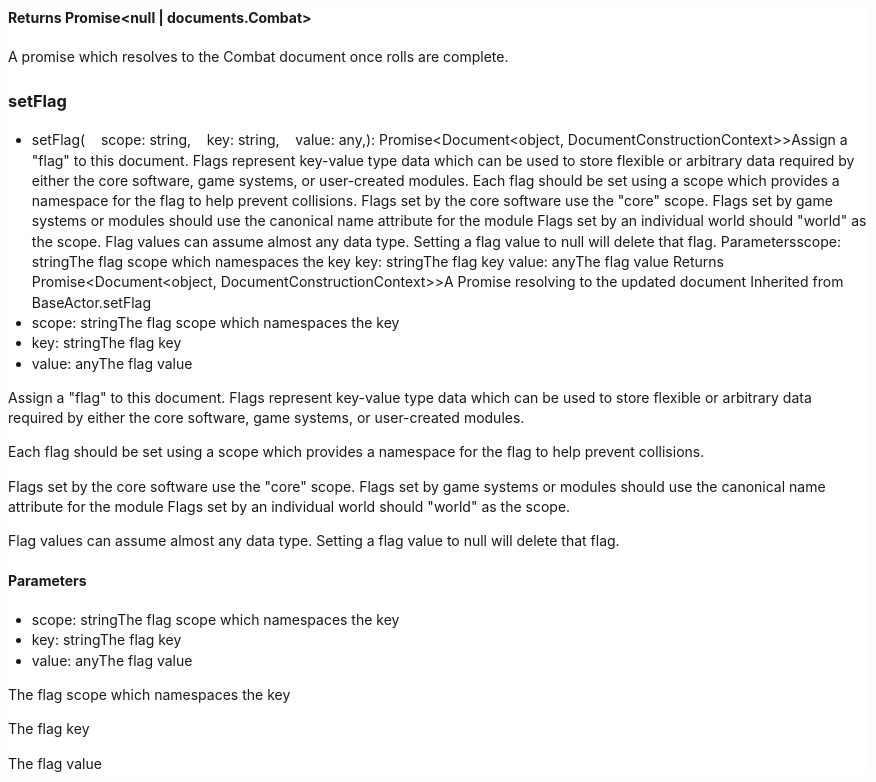 
#### Returns Promise<null | documents.Combat>

A promise which resolves to the Combat document once rolls
are complete.


### setFlag

- setFlag(    scope: string,    key: string,    value: any,): Promise<Document<object, DocumentConstructionContext>>Assign a "flag" to this document.
Flags represent key-value type data which can be used to store flexible or arbitrary data required by either
the core software, game systems, or user-created modules.
Each flag should be set using a scope which provides a namespace for the flag to help prevent collisions.
Flags set by the core software use the "core" scope.
Flags set by game systems or modules should use the canonical name attribute for the module
Flags set by an individual world should "world" as the scope.
Flag values can assume almost any data type. Setting a flag value to null will delete that flag.
Parametersscope: stringThe flag scope which namespaces the key
key: stringThe flag key
value: anyThe flag value
Returns Promise<Document<object, DocumentConstructionContext>>A Promise resolving to the updated document
Inherited from BaseActor.setFlag
- scope: stringThe flag scope which namespaces the key
- key: stringThe flag key
- value: anyThe flag value

Assign a "flag" to this document.
Flags represent key-value type data which can be used to store flexible or arbitrary data required by either
the core software, game systems, or user-created modules.

Each flag should be set using a scope which provides a namespace for the flag to help prevent collisions.

Flags set by the core software use the "core" scope.
Flags set by game systems or modules should use the canonical name attribute for the module
Flags set by an individual world should "world" as the scope.

Flag values can assume almost any data type. Setting a flag value to null will delete that flag.


#### Parameters

- scope: stringThe flag scope which namespaces the key
- key: stringThe flag key
- value: anyThe flag value

The flag scope which namespaces the key

The flag key

The flag value
